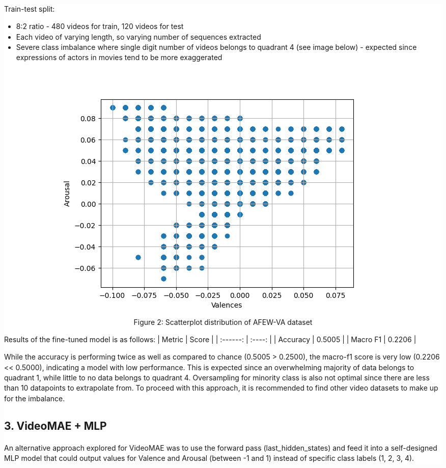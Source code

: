 Train-test split:
- 8:2 ratio - 480 videos for train, 120 videos for test
- Each video of varying length, so varying number of sequences extracted
- Severe class imbalance where single digit number of videos belongs to quadrant 4 (see image below) - expected since expressions of actors in movies tend to be more exaggerated

<p align="middle">
  <img src="Images/Distribution.png">
  <br>Figure 2: Scatterplot distribution of AFEW-VA dataset
</p>

Results of the fine-tuned model is as follows:
| Metric   | Score  |
| :------: | :----: |
| Accuracy | 0.5005 |
| Macro F1 | 0.2206 |

While the accuracy is performing twice as well as compared to chance (0.5005 > 0.2500), the macro-f1 score is very low (0.2206 << 0.5000), indicating a model with low performance. This is expected since an overwhelming majority of data belongs to quadrant 1, while little to no data belongs to quadrant 4. Oversampling for minority class is also not optimal since there are less than 10 datapoints to extrapolate from. To proceed with this approach, it is recommended to find other video datasets to make up for the imbalance.

## 3. VideoMAE + MLP
An alternative approach explored for VideoMAE was to use the forward pass (last_hidden_states) and feed it into a self-designed MLP model that could output values for Valence and Arousal (between -1 and 1) instead of specific class labels (1, 2, 3, 4).
